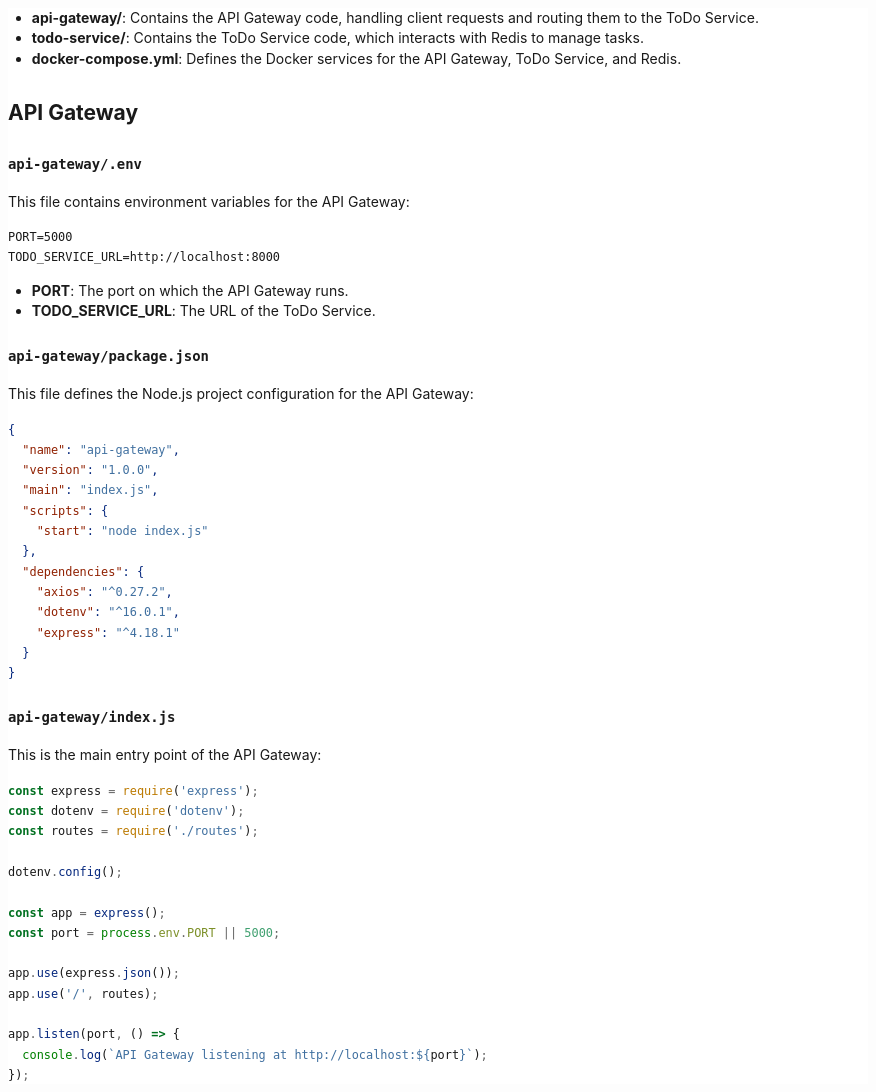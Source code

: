 - **api-gateway/**: Contains the API Gateway code, handling client requests and routing them to the ToDo Service.
- **todo-service/**: Contains the ToDo Service code, which interacts with Redis to manage tasks.
- **docker-compose.yml**: Defines the Docker services for the API Gateway, ToDo Service, and Redis.

## API Gateway

### `api-gateway/.env`

This file contains environment variables for the API Gateway:

```plaintext
PORT=5000
TODO_SERVICE_URL=http://localhost:8000
```

- **PORT**: The port on which the API Gateway runs.
- **TODO_SERVICE_URL**: The URL of the ToDo Service.

### `api-gateway/package.json`

This file defines the Node.js project configuration for the API Gateway:

```json
{
  "name": "api-gateway",
  "version": "1.0.0",
  "main": "index.js",
  "scripts": {
    "start": "node index.js"
  },
  "dependencies": {
    "axios": "^0.27.2",
    "dotenv": "^16.0.1",
    "express": "^4.18.1"
  }
}
```

### `api-gateway/index.js`

This is the main entry point of the API Gateway:

```javascript
const express = require('express');
const dotenv = require('dotenv');
const routes = require('./routes');

dotenv.config();

const app = express();
const port = process.env.PORT || 5000;

app.use(express.json());
app.use('/', routes);

app.listen(port, () => {
  console.log(`API Gateway listening at http://localhost:${port}`);
});
```
